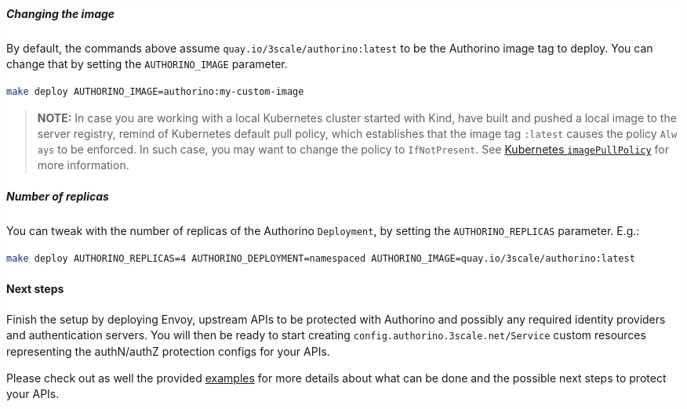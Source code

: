 ##### Changing the image

By default, the commands above assume `quay.io/3scale/authorino:latest` to be the Authorino image tag to deploy. You can change that by setting the `AUTHORINO_IMAGE` parameter.

```sh
make deploy AUTHORINO_IMAGE=authorino:my-custom-image
```

> **NOTE:** In case you are working with a local Kubernetes cluster started with Kind, have built and pushed a local image to the server registry, remind of Kubernetes default pull policy, which establishes that the image tag `:latest` causes the policy `Always` to be enforced. In such case, you may want to change the policy to `IfNotPresent`. See [Kubernetes `imagePullPolicy`](https://kubernetes.io/docs/concepts/containers/images/#updating-images) for more information.

##### Number of replicas

You can tweak with the number of replicas of the Authorino `Deployment`, by setting the `AUTHORINO_REPLICAS` parameter. E.g.:

```sh
make deploy AUTHORINO_REPLICAS=4 AUTHORINO_DEPLOYMENT=namespaced AUTHORINO_IMAGE=quay.io/3scale/authorino:latest
```

#### Next steps

Finish the setup by deploying Envoy, upstream APIs to be protected with Authorino and possibly any required identity providers and authentication servers. You will then be ready to start creating `config.authorino.3scale.net/Service` custom resources representing the authN/authZ protection configs for your APIs.

Please check out as well the provided [examples](/examples) for more details about what can be done and the possible next steps to protect your APIs.
